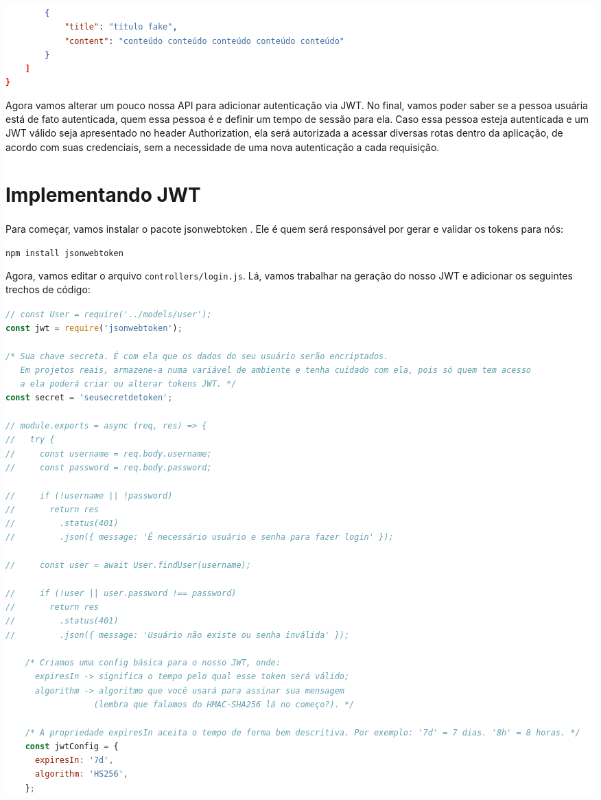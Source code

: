 ```json
        {
            "title": "título fake",
            "content": "conteúdo conteúdo conteúdo conteúdo conteúdo"
        }
    ]
}
```

Agora vamos alterar um pouco nossa API para adicionar autenticação via JWT. No final, vamos poder saber se a pessoa usuária está de fato autenticada, quem essa pessoa é e definir um tempo de sessão para ela. Caso essa pessoa esteja autenticada e um JWT válido seja apresentado no header Authorization, ela será autorizada a acessar diversas rotas dentro da aplicação, de acordo com suas credenciais, sem a necessidade de uma nova autenticação a cada requisição.

# Implementando JWT

Para começar, vamos instalar o pacote jsonwebtoken . Ele é quem será responsável por gerar e validar os tokens para nós:

```sh
npm install jsonwebtoken
```

Agora, vamos editar o arquivo `controllers/login.js`. Lá, vamos trabalhar na geração do nosso JWT e adicionar os seguintes trechos de código:

```js
// const User = require('../models/user');
const jwt = require('jsonwebtoken');

/* Sua chave secreta. É com ela que os dados do seu usuário serão encriptados.
   Em projetos reais, armazene-a numa variável de ambiente e tenha cuidado com ela, pois só quem tem acesso
   a ela poderá criar ou alterar tokens JWT. */
const secret = 'seusecretdetoken';

// module.exports = async (req, res) => {
//   try {
//     const username = req.body.username;
//     const password = req.body.password;

//     if (!username || !password)
//       return res
//         .status(401)
//         .json({ message: 'É necessário usuário e senha para fazer login' });

//     const user = await User.findUser(username);

//     if (!user || user.password !== password)
//       return res
//         .status(401)
//         .json({ message: 'Usuário não existe ou senha inválida' });

    /* Criamos uma config básica para o nosso JWT, onde:
      expiresIn -> significa o tempo pelo qual esse token será válido;
      algorithm -> algoritmo que você usará para assinar sua mensagem
                  (lembra que falamos do HMAC-SHA256 lá no começo?). */

    /* A propriedade expiresIn aceita o tempo de forma bem descritiva. Por exemplo: '7d' = 7 dias. '8h' = 8 horas. */
    const jwtConfig = {
      expiresIn: '7d',
      algorithm: 'HS256',
    };

```